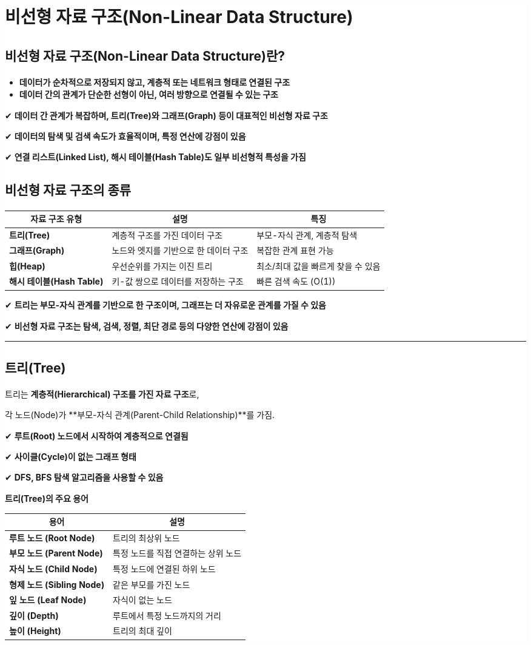 # 비선형 자료 구조(Non-Linear Data Structure)

## **비선형 자료 구조(Non-Linear Data Structure)란?**

- **데이터가 순차적으로 저장되지 않고, 계층적 또는 네트워크 형태로 연결된 구조**
- **데이터 간의 관계가 단순한 선형이 아닌, 여러 방향으로 연결될 수 있는 구조**

✔ **데이터 간 관계가 복잡하며, 트리(Tree)와 그래프(Graph) 등이 대표적인 비선형 자료 구조**

✔ **데이터의 탐색 및 검색 속도가 효율적이며, 특정 연산에 강점이 있음**

✔ **연결 리스트(Linked List), 해시 테이블(Hash Table)도 일부 비선형적 특성을 가짐**

## **비선형 자료 구조의 종류**

| **자료 구조 유형**           | **설명**                | **특징**               |
| ---------------------- | --------------------- | -------------------- |
| **트리(Tree)**           | 계층적 구조를 가진 데이터 구조     | 부모-자식 관계, 계층적 탐색     |
| **그래프(Graph)**         | 노드와 엣지를 기반으로 한 데이터 구조 | 복잡한 관계 표현 가능         |
| **힙(Heap)**            | 우선순위를 가지는 이진 트리       | 최소/최대 값을 빠르게 찾을 수 있음 |
| **해시 테이블(Hash Table)** | 키-값 쌍으로 데이터를 저장하는 구조  | 빠른 검색 속도 (O(1))      |

✔ **트리는 부모-자식 관계를 기반으로 한 구조이며, 그래프는 더 자유로운 관계를 가질 수 있음**

✔ **비선형 자료 구조는 탐색, 검색, 정렬, 최단 경로 등의 다양한 연산에 강점이 있음**

---

## **트리(Tree)**

트리는 **계층적(Hierarchical) 구조를 가진 자료 구조**로,

각 노드(Node)가 **부모-자식 관계(Parent-Child Relationship)**를 가짐.

  

✔ **루트(Root) 노드에서 시작하여 계층적으로 연결됨**

✔ **사이클(Cycle)이 없는 그래프 형태**

✔ **DFS, BFS 탐색 알고리즘을 사용할 수 있음**

**트리(Tree)의 주요 용어**

| **용어**                   | **설명**               |
| ------------------------ | -------------------- |
| **루트 노드 (Root Node)**    | 트리의 최상위 노드           |
| **부모 노드 (Parent Node)**  | 특정 노드를 직접 연결하는 상위 노드 |
| **자식 노드 (Child Node)**   | 특정 노드에 연결된 하위 노드     |
| **형제 노드 (Sibling Node)** | 같은 부모를 가진 노드         |
| **잎 노드 (Leaf Node)**     | 자식이 없는 노드            |
| **깊이 (Depth)**           | 루트에서 특정 노드까지의 거리     |
| **높이 (Height)**          | 트리의 최대 깊이            |
